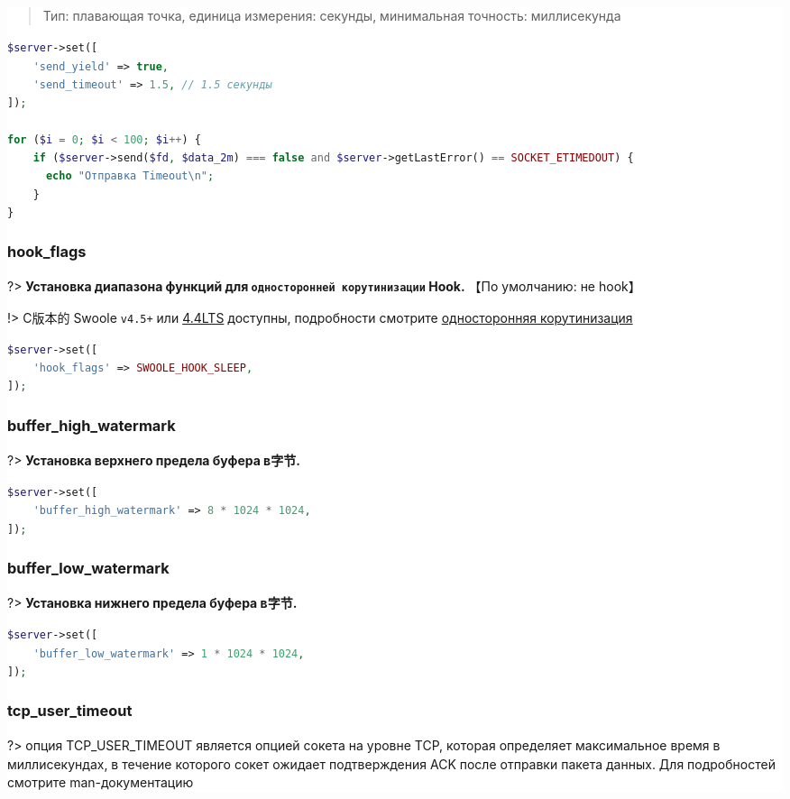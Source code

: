 > Тип: плавающая точка, единица измерения: секунды, минимальная точность: миллисекунда

```php
$server->set([
    'send_yield' => true,
    'send_timeout' => 1.5, // 1.5 секунды
]);

for ($i = 0; $i < 100; $i++) {
    if ($server->send($fd, $data_2m) === false and $server->getLastError() == SOCKET_ETIMEDOUT) {
      echo "Отправка Timeout\n";
    }
}
```


### hook_flags

?> **Установка диапазона функций для `односторонней корутинизации` Hook.** 【По умолчанию: не hook】

!> С版本的 Swoole `v4.5+` или [4.4LTS](https://github.com/swoole/swoole-src/tree/v4.4.x) доступны, подробности смотрите [односторонняя корутинизация](/runtime)

```php
$server->set([
    'hook_flags' => SWOOLE_HOOK_SLEEP,
]);
```


### buffer_high_watermark

?> **Установка верхнего предела буфера в字节.**

```php
$server->set([
    'buffer_high_watermark' => 8 * 1024 * 1024,
]);
```


### buffer_low_watermark

?> **Установка нижнего предела буфера в字节.**

```php
$server->set([
    'buffer_low_watermark' => 1 * 1024 * 1024,
]);
```


### tcp_user_timeout

?> опция TCP_USER_TIMEOUT является опцией сокета на уровне TCP, которая определяет максимальное время в миллисекундах, в течение которого сокет ожидает подтверждения ACK после отправки пакета данных. Для подробностей смотрите man-документацию
